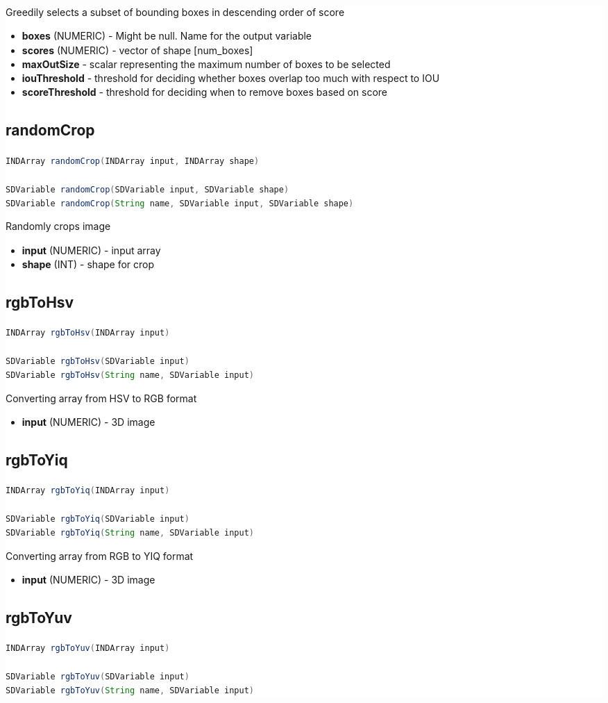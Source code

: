 Greedily selects a subset of bounding boxes in descending order of score

* **boxes**  (NUMERIC) - Might be null. Name for the output variable
* **scores**  (NUMERIC) - vector of shape \[num\_boxes]
* **maxOutSize** - scalar representing the maximum number of boxes to be selected
* **iouThreshold** - threshold for deciding whether boxes overlap too much with respect to IOU
* **scoreThreshold** - threshold for deciding when to remove boxes based on score

## randomCrop

```java
INDArray randomCrop(INDArray input, INDArray shape)

SDVariable randomCrop(SDVariable input, SDVariable shape)
SDVariable randomCrop(String name, SDVariable input, SDVariable shape)
```

Randomly crops image

* **input**  (NUMERIC) - input array
* **shape**  (INT) - shape for crop

## rgbToHsv

```java
INDArray rgbToHsv(INDArray input)

SDVariable rgbToHsv(SDVariable input)
SDVariable rgbToHsv(String name, SDVariable input)
```

Converting array from HSV to RGB format

* **input**  (NUMERIC) - 3D image

## rgbToYiq

```java
INDArray rgbToYiq(INDArray input)

SDVariable rgbToYiq(SDVariable input)
SDVariable rgbToYiq(String name, SDVariable input)
```

Converting array from RGB to YIQ format

* **input**  (NUMERIC) - 3D image

## rgbToYuv

```java
INDArray rgbToYuv(INDArray input)

SDVariable rgbToYuv(SDVariable input)
SDVariable rgbToYuv(String name, SDVariable input)
```
